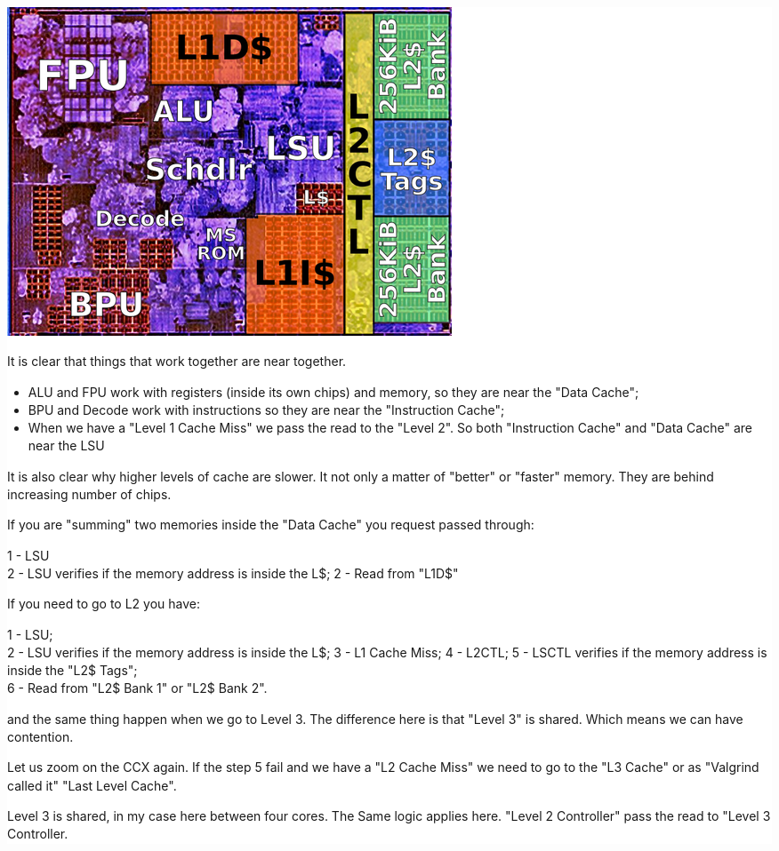 ![Core](core.png "Core")

It is clear that things that work together are near together.

- ALU and FPU work with registers (inside its own chips) and memory, so they are near the "Data Cache";
- BPU and Decode work with instructions so they are near the "Instruction Cache";
- When we have a "Level 1 Cache Miss" we pass the read to the "Level 2". So both "Instruction Cache" and "Data Cache" are near the LSU

It is also clear why higher levels of cache are slower. It not only a matter of "better" or "faster" memory. They are behind increasing number of chips.

If you are "summing" two memories inside the "Data Cache" you request passed through:

1 - LSU  
2 - LSU verifies if the memory address is inside the L$;  
2 - Read from "L1D$"  

If you need to go to L2 you have:

1 - LSU;  
2 - LSU verifies if the memory address is inside the L$;  
3 - L1 Cache Miss;  
4 - L2CTL;  
5 - LSCTL verifies if the memory address is inside the "L2$ Tags";  
6 - Read from "L2$ Bank 1" or "L2$ Bank 2".  

and the same thing happen when we go to Level 3. The difference here is that "Level 3" is shared. Which means we can have contention.

Let us zoom on the CCX again. If the step 5 fail and we have a "L2 Cache Miss" we need to go to the "L3 Cache" or as "Valgrind called it" "Last Level Cache".

Level 3 is shared, in my case here between four cores. The Same logic applies here. "Level 2 Controller" pass the read to "Level 3 Controller. 
